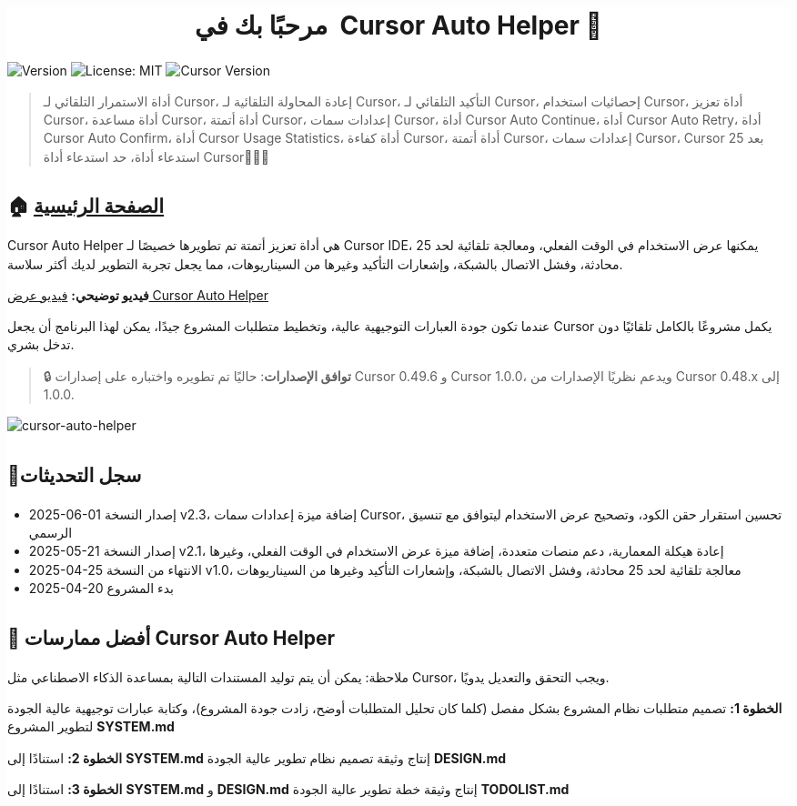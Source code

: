 <h1 align="center">مرحبًا بك في&nbsp;&nbsp;Cursor Auto Helper 👋</h1>
<p>
  <img alt="Version" src="https://img.shields.io/badge/version-2.3.0-blue.svg?cacheSeconds=2592000" />
  <img alt="License: MIT" src="https://img.shields.io/badge/License-MIT-yellow.svg" />
  <img alt="Cursor Version" src="https://img.shields.io/badge/Cursor-0.48.x%20%E8%87%B3%201.0.0-blue.svg" />
</p>

> أداة الاستمرار التلقائي لـ Cursor، إعادة المحاولة التلقائية لـ Cursor، التأكيد التلقائي لـ Cursor، إحصائيات استخدام Cursor، أداة تعزيز Cursor، أداة مساعدة Cursor، أداة أتمتة Cursor، إعدادات سمات Cursor، أداة Cursor Auto Continue، أداة Cursor Auto Retry، أداة Cursor Auto Confirm، أداة Cursor Usage Statistics، أداة كفاءة Cursor، أداة أتمتة Cursor، إعدادات سمات Cursor، Cursor بعد 25 استدعاء أداة، حد استدعاء أداة Cursor🔧🤖🚀
> 

## 🏠 [الصفحة الرئيسية](https://github.com/pen9un/cursor-auto-helper)

Cursor Auto Helper هي أداة تعزيز أتمتة تم تطويرها خصيصًا لـ Cursor IDE، يمكنها عرض الاستخدام في الوقت الفعلي، ومعالجة تلقائية لحد 25 محادثة، وفشل الاتصال بالشبكة، وإشعارات التأكيد وغيرها من السيناريوهات، مما يجعل تجربة التطوير لديك أكثر سلاسة.

**فيديو توضيحي:** [فيديو عرض Cursor Auto Helper](https://www.bilibili.com/video/BV1cajKzCEzv/)

عندما تكون جودة العبارات التوجيهية عالية، وتخطيط متطلبات المشروع جيدًا، يمكن لهذا البرنامج أن يجعل Cursor يكمل مشروعًا بالكامل تلقائيًا دون تدخل بشري.

> 🔒 **توافق الإصدارات**: حاليًا تم تطويره واختباره على إصدارات Cursor 0.49.6 و Cursor 1.0.0، ويدعم نظريًا الإصدارات من Cursor 0.48.x إلى 1.0.0.

<img src="https://raw.githubusercontent.com/pen9un/cursor-auto-helper/master/./resource/image/cursor-auto-helper.png" alt="cursor-auto-helper" />

## 📖سجل التحديثات

- 2025-06-01 إصدار النسخة v2.3، إضافة ميزة إعدادات سمات Cursor، تحسين استقرار حقن الكود، وتصحيح عرض الاستخدام ليتوافق مع تنسيق الرسمي
- 2025-05-21 إصدار النسخة v2.1، إعادة هيكلة المعمارية، دعم منصات متعددة، إضافة ميزة عرض الاستخدام في الوقت الفعلي، وغيرها
- 2025-04-25 الانتهاء من النسخة v1.0، معالجة تلقائية لحد 25 محادثة، وفشل الاتصال بالشبكة، وإشعارات التأكيد وغيرها من السيناريوهات
- 2025-04-20 بدء المشروع

## 🌟 أفضل ممارسات Cursor Auto Helper

ملاحظة: يمكن أن يتم توليد المستندات التالية بمساعدة الذكاء الاصطناعي مثل Cursor، ويجب التحقق والتعديل يدويًا.

**الخطوة 1:** تصميم متطلبات نظام المشروع بشكل مفصل (كلما كان تحليل المتطلبات أوضح، زادت جودة المشروع)، وكتابة عبارات توجيهية عالية الجودة لتطوير المشروع **SYSTEM.md**

**الخطوة 2:** استنادًا إلى **SYSTEM.md** إنتاج وثيقة تصميم نظام تطوير عالية الجودة **DESIGN.md**

**الخطوة 3:** استنادًا إلى **SYSTEM.md** و **DESIGN.md** إنتاج وثيقة خطة تطوير عالية الجودة **TODOLIST.md**
